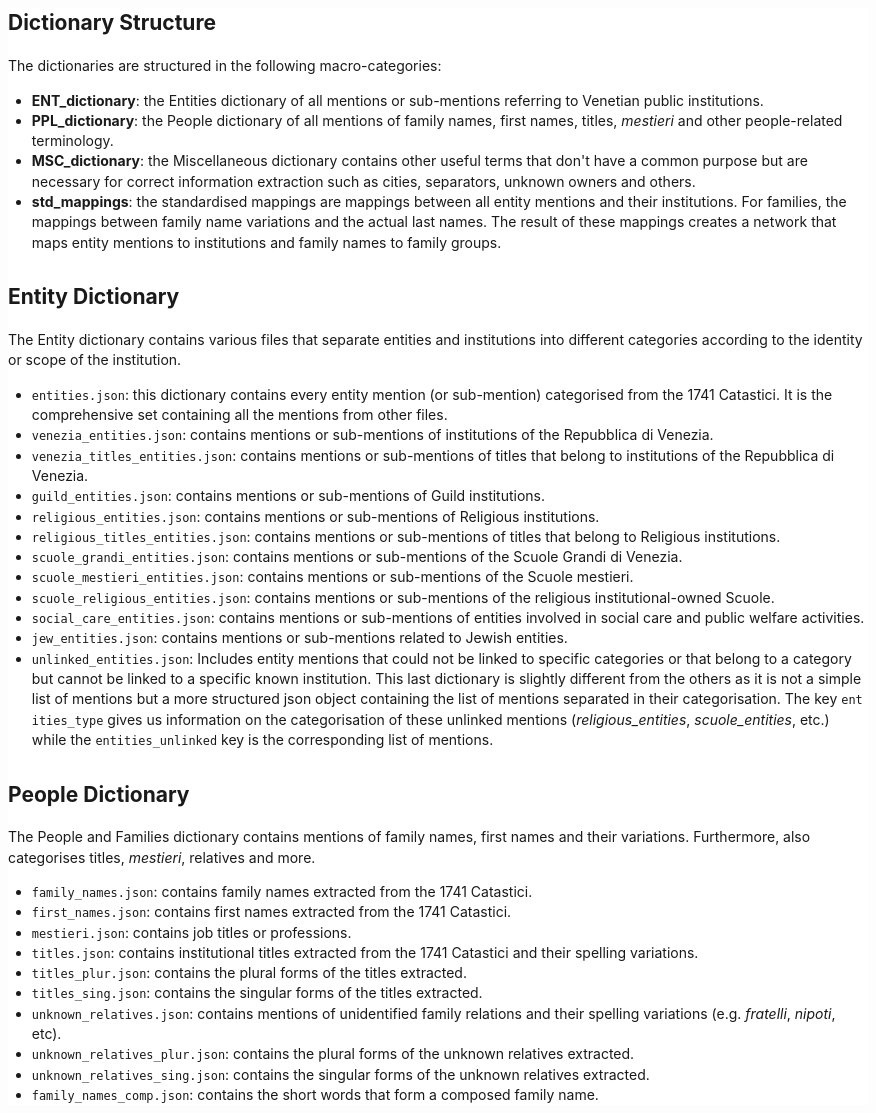 ## Dictionary Structure
The dictionaries are structured in the following macro-categories:
- **ENT_dictionary**: the Entities dictionary of all mentions or sub-mentions referring to Venetian public institutions.
- **PPL_dictionary**: the People dictionary of all mentions of family names, first names, titles, *mestieri* and other people-related terminology.
- **MSC_dictionary**: the Miscellaneous dictionary contains other useful terms that don't have a common purpose but are necessary for correct information extraction such as cities, separators, unknown owners and others.
- **std_mappings**: the standardised mappings are mappings between all entity mentions and their institutions. For families, the mappings between family name variations and the actual last names. The result of these mappings creates a network that maps entity mentions to institutions and family names to family groups.

## Entity Dictionary
The Entity dictionary contains various files that separate entities and institutions into different categories according to the identity or scope of the institution.

- `entities.json`: this dictionary contains every entity mention (or sub-mention) categorised from the 1741 Catastici. It is the comprehensive set containing all the mentions from other files.
- `venezia_entities.json`: contains mentions or sub-mentions of institutions of the Repubblica di Venezia.
- `venezia_titles_entities.json`: contains mentions or sub-mentions of titles that belong to institutions of the Repubblica di Venezia.
- `guild_entities.json`: contains mentions or sub-mentions of Guild institutions.
- `religious_entities.json`: contains mentions or sub-mentions of Religious institutions.
- `religious_titles_entities.json`: contains mentions or sub-mentions of titles that belong to Religious institutions.
- `scuole_grandi_entities.json`: contains mentions or sub-mentions of the Scuole Grandi di Venezia.
- `scuole_mestieri_entities.json`: contains mentions or sub-mentions of the Scuole mestieri.
- `scuole_religious_entities.json`: contains mentions or sub-mentions of the religious institutional-owned Scuole.
- `social_care_entities.json`: contains mentions or sub-mentions of entities involved in social care and public welfare activities.
- `jew_entities.json`: contains mentions or sub-mentions related to Jewish entities.
- `unlinked_entities.json`: Includes entity mentions that could not be linked to specific categories or that belong to a category but cannot be linked to a specific known institution. This last dictionary is slightly different from the others as it is not a simple list of mentions but a more structured json object containing the list of mentions separated in their categorisation. The key `entities_type` gives us information on the categorisation of these unlinked mentions (*religious_entities*, *scuole_entities*, etc.) while the `entities_unlinked` key is the corresponding list of mentions.

## People Dictionary
The People and Families dictionary contains mentions of family names, first names and their variations. Furthermore, also categorises titles, *mestieri*, relatives and more.

- `family_names.json`: contains family names extracted from the 1741 Catastici.
- `first_names.json`: contains first names extracted from the 1741 Catastici.
- `mestieri.json`: contains job titles or professions.
- `titles.json`: contains institutional titles extracted from the 1741 Catastici and their spelling variations.
- `titles_plur.json`: contains the plural forms of the titles extracted.
- `titles_sing.json`: contains the singular forms of the titles extracted.
- `unknown_relatives.json`: contains mentions of unidentified family relations and their spelling variations (e.g. *fratelli*, *nipoti*, etc).
- `unknown_relatives_plur.json`: contains the plural forms of the unknown relatives extracted.
- `unknown_relatives_sing.json`: contains the singular forms of the unknown relatives extracted.
- `family_names_comp.json`: contains the short words that form a composed family name.
